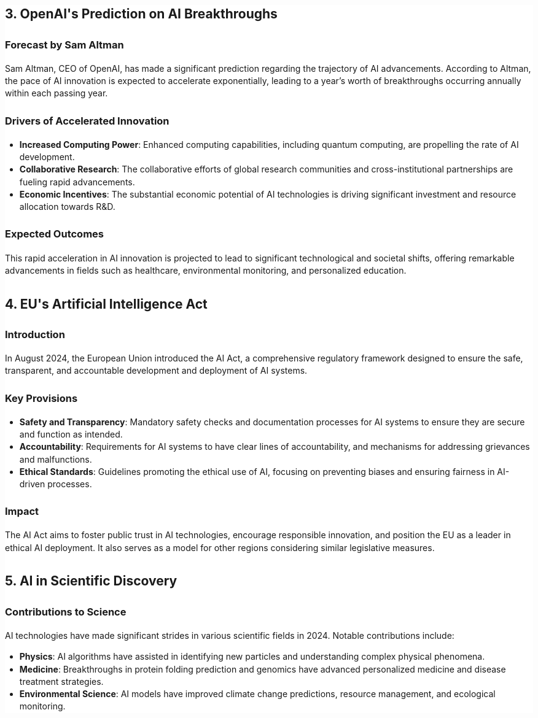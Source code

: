 ## 3. OpenAI's Prediction on AI Breakthroughs

### Forecast by Sam Altman
Sam Altman, CEO of OpenAI, has made a significant prediction regarding the trajectory of AI advancements. According to Altman, the pace of AI innovation is expected to accelerate exponentially, leading to a year’s worth of breakthroughs occurring annually within each passing year.

### Drivers of Accelerated Innovation
- **Increased Computing Power**: Enhanced computing capabilities, including quantum computing, are propelling the rate of AI development.
- **Collaborative Research**: The collaborative efforts of global research communities and cross-institutional partnerships are fueling rapid advancements.
- **Economic Incentives**: The substantial economic potential of AI technologies is driving significant investment and resource allocation towards R&D.

### Expected Outcomes
This rapid acceleration in AI innovation is projected to lead to significant technological and societal shifts, offering remarkable advancements in fields such as healthcare, environmental monitoring, and personalized education.

## 4. EU's Artificial Intelligence Act

### Introduction
In August 2024, the European Union introduced the AI Act, a comprehensive regulatory framework designed to ensure the safe, transparent, and accountable development and deployment of AI systems.

### Key Provisions
- **Safety and Transparency**: Mandatory safety checks and documentation processes for AI systems to ensure they are secure and function as intended.
- **Accountability**: Requirements for AI systems to have clear lines of accountability, and mechanisms for addressing grievances and malfunctions.
- **Ethical Standards**: Guidelines promoting the ethical use of AI, focusing on preventing biases and ensuring fairness in AI-driven processes.

### Impact
The AI Act aims to foster public trust in AI technologies, encourage responsible innovation, and position the EU as a leader in ethical AI deployment. It also serves as a model for other regions considering similar legislative measures.

## 5. AI in Scientific Discovery

### Contributions to Science
AI technologies have made significant strides in various scientific fields in 2024. Notable contributions include:
- **Physics**: AI algorithms have assisted in identifying new particles and understanding complex physical phenomena.
- **Medicine**: Breakthroughs in protein folding prediction and genomics have advanced personalized medicine and disease treatment strategies.
- **Environmental Science**: AI models have improved climate change predictions, resource management, and ecological monitoring.
